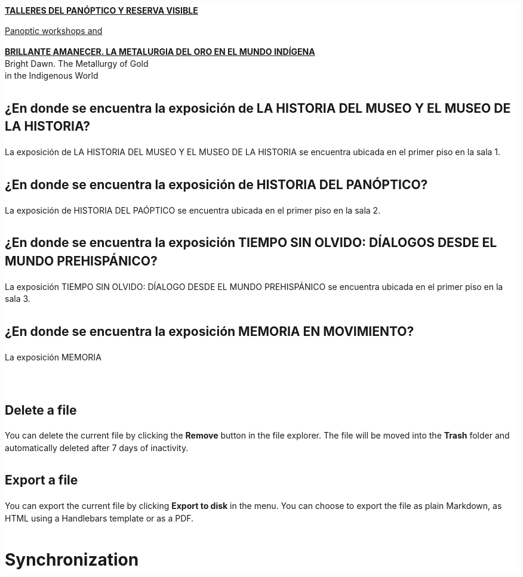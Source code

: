 **[TALLERES DEL PANÓPTICO Y RESERVA VISIBLE](https://museonacional.gov.co/exposiciones/permanentes/Paginas/Primer_piso/5.aspx)**

[](https://museonacional.gov.co/exposiciones/permanentes/Paginas/Primer_piso/5.aspx)

[](https://museonacional.gov.co/exposiciones/permanentes/Paginas/Primer_piso/5.aspx)[](https://museonacional.gov.co/exposiciones/permanentes/Paginas/Tercer_piso/14.aspx "TALLERES DEL PANÓPTICO Y RESERVA VISIBLE")

[Panoptic workshops and](https://museonacional.gov.co/exposiciones/permanentes/Paginas/Tercer_piso/14.aspx "TALLERES DEL PANÓPTICO Y RESERVA VISIBLE")[](https://museonacional.gov.co/exposiciones/permanentes/Paginas/Primer_piso/5.aspx)


[**BRILLANTE AMANECER. LA METALURGIA DEL ORO EN EL MUNDO INDÍGENA**](https://museonacional.gov.co/exposiciones/permanentes/Paginas/Primer_piso/6.aspx)  
Bright Dawn. The Metallurgy of Gold  
in the Indigenous World

## ¿En donde se encuentra la exposición de LA HISTORIA DEL MUSEO Y EL MUSEO DE LA HISTORIA?
La exposición de LA HISTORIA DEL MUSEO Y EL MUSEO DE LA HISTORIA se encuentra ubicada en el primer piso en la sala 1.  

## ¿En donde se encuentra la exposición de HISTORIA DEL PANÓPTICO?
La exposición de HISTORIA DEL PAÓPTICO se encuentra ubicada en el primer piso en la sala 2.  

## ¿En donde se encuentra la exposición TIEMPO SIN OLVIDO: DÍALOGOS DESDE EL MUNDO PREHISPÁNICO?
La exposición TIEMPO SIN OLVIDO: DÍALOGO DESDE EL MUNDO PREHISPÁNICO se encuentra ubicada en el primer piso en la sala 3.  
## ¿En donde se encuentra la exposición MEMORIA EN MOVIMIENTO?
La exposición MEMORIA 


​

## Delete a file

You can delete the current file by clicking the **Remove** button in the file explorer. The file will be moved into the **Trash** folder and automatically deleted after 7 days of inactivity.

## Export a file

You can export the current file by clicking **Export to disk** in the menu. You can choose to export the file as plain Markdown, as HTML using a Handlebars template or as a PDF.


# Synchronization
